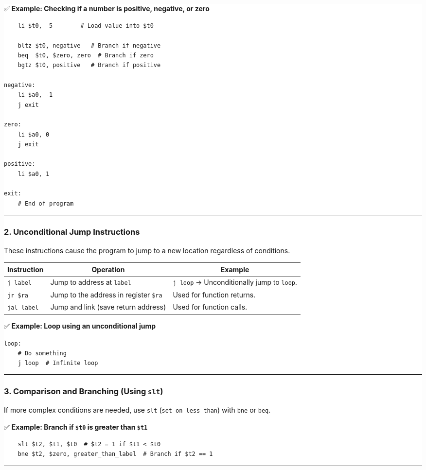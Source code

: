 ✅ **Example: Checking if a number is positive, negative, or zero**

```assembly
    li $t0, -5        # Load value into $t0

    bltz $t0, negative   # Branch if negative
    beq  $t0, $zero, zero  # Branch if zero
    bgtz $t0, positive   # Branch if positive

negative:
    li $a0, -1
    j exit

zero:
    li $a0, 0
    j exit

positive:
    li $a0, 1

exit:
    # End of program
```

---

### **2. Unconditional Jump Instructions**

These instructions cause the program to jump to a new location regardless of conditions.

|**Instruction**|**Operation**|**Example**|
|---|---|---|
|`j label`|Jump to address at `label`|`j loop` → Unconditionally jump to `loop`.|
|`jr $ra`|Jump to the address in register `$ra`|Used for function returns.|
|`jal label`|Jump and link (save return address)|Used for function calls.|

✅ **Example: Loop using an unconditional jump**

```assembly
loop:
    # Do something
    j loop  # Infinite loop
```

---

### **3. Comparison and Branching (Using `slt`)**

If more complex conditions are needed, use `slt` (`set on less than`) with `bne` or `beq`.

✅ **Example: Branch if `$t0` is greater than `$t1`**

```assembly
    slt $t2, $t1, $t0  # $t2 = 1 if $t1 < $t0
    bne $t2, $zero, greater_than_label  # Branch if $t2 == 1
```

---